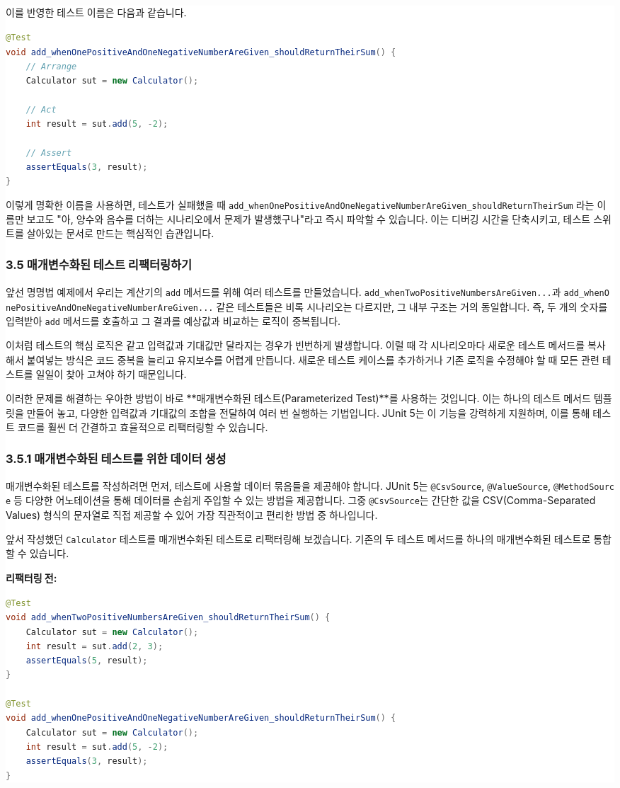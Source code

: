 이를 반영한 테스트 이름은 다음과 같습니다.

```java
@Test
void add_whenOnePositiveAndOneNegativeNumberAreGiven_shouldReturnTheirSum() {
    // Arrange
    Calculator sut = new Calculator();

    // Act
    int result = sut.add(5, -2);

    // Assert
    assertEquals(3, result);
}
```

이렇게 명확한 이름을 사용하면, 테스트가 실패했을 때 `add_whenOnePositiveAndOneNegativeNumberAreGiven_shouldReturnTheirSum` 라는 이름만 보고도 "아, 양수와 음수를 더하는 시나리오에서 문제가 발생했구나"라고 즉시 파악할 수 있습니다. 이는 디버깅 시간을 단축시키고, 테스트 스위트를 살아있는 문서로 만드는 핵심적인 습관입니다.

### 3.5 매개변수화된 테스트 리팩터링하기

앞선 명명법 예제에서 우리는 계산기의 `add` 메서드를 위해 여러 테스트를 만들었습니다. `add_whenTwoPositiveNumbersAreGiven...`과 `add_whenOnePositiveAndOneNegativeNumberAreGiven...` 같은 테스트들은 비록 시나리오는 다르지만, 그 내부 구조는 거의 동일합니다. 즉, 두 개의 숫자를 입력받아 `add` 메서드를 호출하고 그 결과를 예상값과 비교하는 로직이 중복됩니다.

이처럼 테스트의 핵심 로직은 같고 입력값과 기대값만 달라지는 경우가 빈번하게 발생합니다. 이럴 때 각 시나리오마다 새로운 테스트 메서드를 복사해서 붙여넣는 방식은 코드 중복을 늘리고 유지보수를 어렵게 만듭니다. 새로운 테스트 케이스를 추가하거나 기존 로직을 수정해야 할 때 모든 관련 테스트를 일일이 찾아 고쳐야 하기 때문입니다.

이러한 문제를 해결하는 우아한 방법이 바로 **매개변수화된 테스트(Parameterized Test)**를 사용하는 것입니다. 이는 하나의 테스트 메서드 템플릿을 만들어 놓고, 다양한 입력값과 기대값의 조합을 전달하여 여러 번 실행하는 기법입니다. JUnit 5는 이 기능을 강력하게 지원하며, 이를 통해 테스트 코드를 훨씬 더 간결하고 효율적으로 리팩터링할 수 있습니다.

### 3.5.1 매개변수화된 테스트를 위한 데이터 생성

매개변수화된 테스트를 작성하려면 먼저, 테스트에 사용할 데이터 묶음들을 제공해야 합니다. JUnit 5는 `@CsvSource`, `@ValueSource`, `@MethodSource` 등 다양한 어노테이션을 통해 데이터를 손쉽게 주입할 수 있는 방법을 제공합니다. 그중 `@CsvSource`는 간단한 값을 CSV(Comma-Separated Values) 형식의 문자열로 직접 제공할 수 있어 가장 직관적이고 편리한 방법 중 하나입니다.

앞서 작성했던 `Calculator` 테스트를 매개변수화된 테스트로 리팩터링해 보겠습니다. 기존의 두 테스트 메서드를 하나의 매개변수화된 테스트로 통합할 수 있습니다.

**리팩터링 전:**

```java
@Test
void add_whenTwoPositiveNumbersAreGiven_shouldReturnTheirSum() {
    Calculator sut = new Calculator();
    int result = sut.add(2, 3);
    assertEquals(5, result);
}

@Test
void add_whenOnePositiveAndOneNegativeNumberAreGiven_shouldReturnTheirSum() {
    Calculator sut = new Calculator();
    int result = sut.add(5, -2);
    assertEquals(3, result);
}
```
